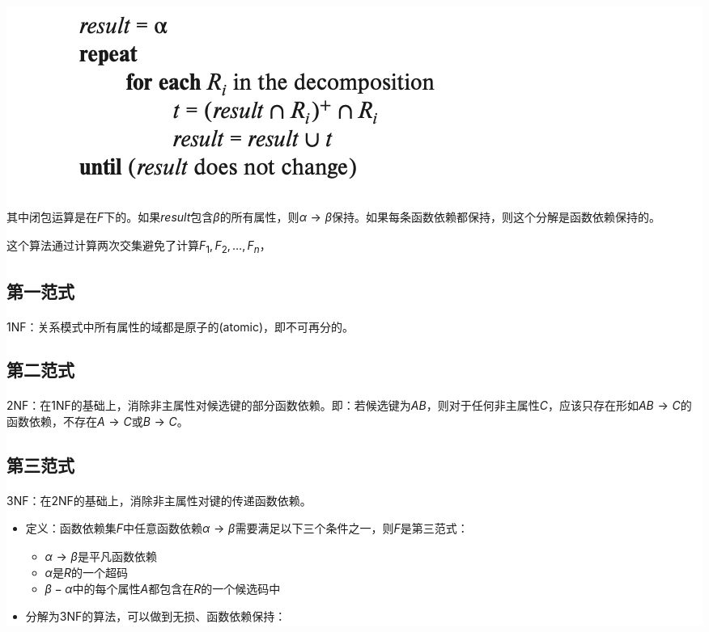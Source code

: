   ![image-20221119125428537](media/%E5%85%B3%E7%B3%BB%E6%A8%A1%E5%9E%8B/image-20221119125428537.png)

  其中闭包运算是在$F$下的。如果$result$包含$\beta$的所有属性，则$\alpha \rightarrow \beta$保持。如果每条函数依赖都保持，则这个分解是函数依赖保持的。

  这个算法通过计算两次交集避免了计算$F_1,F_2,\dots,F_n$，

## 第一范式

1NF：关系模式中所有属性的域都是原子的(atomic)，即不可再分的。

## 第二范式

2NF：在1NF的基础上，消除非主属性对候选键的部分函数依赖。即：若候选键为$AB$，则对于任何非主属性$C$，应该只存在形如$AB \rightarrow C$的函数依赖，不存在$A \rightarrow C$或$B \rightarrow C$。

## 第三范式

3NF：在2NF的基础上，消除非主属性对键的传递函数依赖。

- 定义：函数依赖集$F$中任意函数依赖$\alpha \rightarrow \beta$需要满足以下三个条件之一，则$F$是第三范式：

  - $\alpha \rightarrow \beta$是平凡函数依赖
  - $\alpha$是$R$的一个超码
  - $\beta - \alpha$中的每个属性$A$都包含在$R$的一个候选码中

- 分解为3NF的算法，可以做到无损、函数依赖保持：
